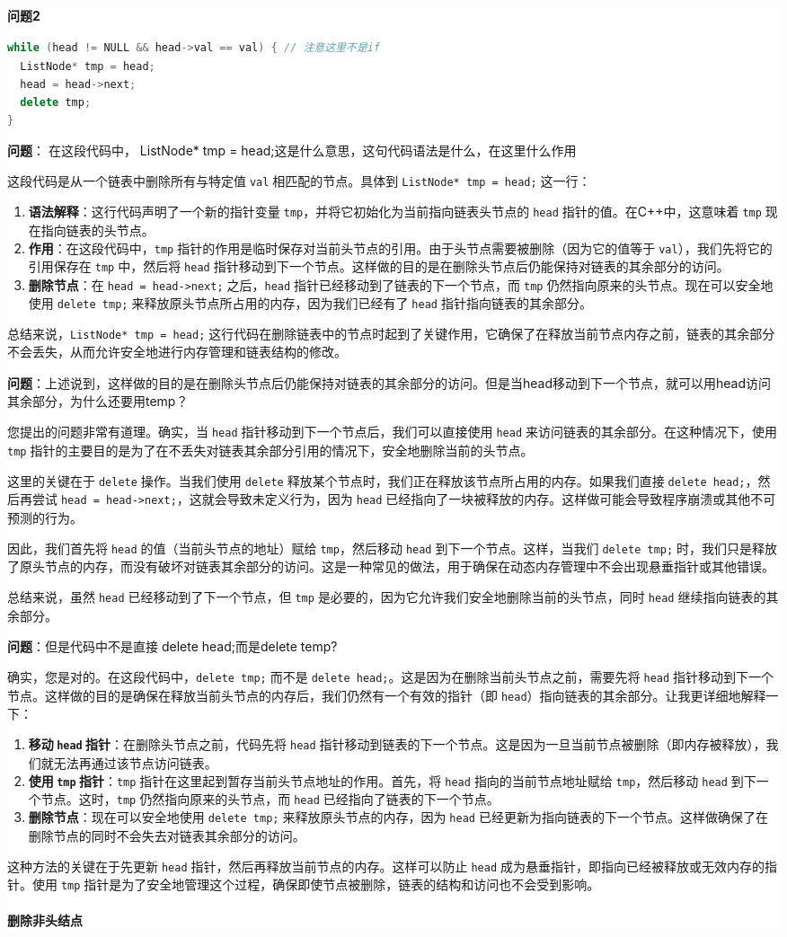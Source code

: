 
**问题2**

```cpp
while (head != NULL && head->val == val) { // 注意这里不是if            
  ListNode* tmp = head;            
  head = head->next;            
  delete tmp;        
} 
```

**问题**： 在这段代码中，  ListNode* tmp = head;这是什么意思，这句代码语法是什么，在这里什么作用



这段代码是从一个链表中删除所有与特定值 `val` 相匹配的节点。具体到 `ListNode* tmp = head;` 这一行：

1. **语法解释**：这行代码声明了一个新的指针变量 `tmp`，并将它初始化为当前指向链表头节点的 `head` 指针的值。在C++中，这意味着 `tmp` 现在指向链表的头节点。
2. **作用**：在这段代码中，`tmp` 指针的作用是临时保存对当前头节点的引用。由于头节点需要被删除（因为它的值等于 `val`），我们先将它的引用保存在 `tmp` 中，然后将 `head` 指针移动到下一个节点。这样做的目的是在删除头节点后仍能保持对链表的其余部分的访问。
3. **删除节点**：在 `head = head->next;` 之后，`head` 指针已经移动到了链表的下一个节点，而 `tmp` 仍然指向原来的头节点。现在可以安全地使用 `delete tmp;` 来释放原头节点所占用的内存，因为我们已经有了 `head` 指针指向链表的其余部分。

总结来说，`ListNode* tmp = head;` 这行代码在删除链表中的节点时起到了关键作用，它确保了在释放当前节点内存之前，链表的其余部分不会丢失，从而允许安全地进行内存管理和链表结构的修改。



**问题**：上述说到，这样做的目的是在删除头节点后仍能保持对链表的其余部分的访问。但是当head移动到下一个节点，就可以用head访问其余部分，为什么还要用temp？



您提出的问题非常有道理。确实，当 `head` 指针移动到下一个节点后，我们可以直接使用 `head` 来访问链表的其余部分。在这种情况下，使用 `tmp` 指针的主要目的是为了在不丢失对链表其余部分引用的情况下，安全地删除当前的头节点。

这里的关键在于 `delete` 操作。当我们使用 `delete` 释放某个节点时，我们正在释放该节点所占用的内存。如果我们直接 `delete head;`，然后再尝试 `head = head->next;`，这就会导致未定义行为，因为 `head` 已经指向了一块被释放的内存。这样做可能会导致程序崩溃或其他不可预测的行为。

因此，我们首先将 `head` 的值（当前头节点的地址）赋给 `tmp`，然后移动 `head` 到下一个节点。这样，当我们 `delete tmp;` 时，我们只是释放了原头节点的内存，而没有破坏对链表其余部分的访问。这是一种常见的做法，用于确保在动态内存管理中不会出现悬垂指针或其他错误。

总结来说，虽然 `head` 已经移动到了下一个节点，但 `tmp` 是必要的，因为它允许我们安全地删除当前的头节点，同时 `head` 继续指向链表的其余部分。



**问题**：但是代码中不是直接 delete head;而是delete temp?



确实，您是对的。在这段代码中，`delete tmp;` 而不是 `delete head;`。这是因为在删除当前头节点之前，需要先将 `head` 指针移动到下一个节点。这样做的目的是确保在释放当前头节点的内存后，我们仍然有一个有效的指针（即 `head`）指向链表的其余部分。让我更详细地解释一下：

1. **移动 `head` 指针**：在删除头节点之前，代码先将 `head` 指针移动到链表的下一个节点。这是因为一旦当前节点被删除（即内存被释放），我们就无法再通过该节点访问链表。
2. **使用 `tmp` 指针**：`tmp` 指针在这里起到暂存当前头节点地址的作用。首先，将 `head` 指向的当前节点地址赋给 `tmp`，然后移动 `head` 到下一个节点。这时，`tmp` 仍然指向原来的头节点，而 `head` 已经指向了链表的下一个节点。
3. **删除节点**：现在可以安全地使用 `delete tmp;` 来释放原头节点的内存，因为 `head` 已经更新为指向链表的下一个节点。这样做确保了在删除节点的同时不会失去对链表其余部分的访问。

这种方法的关键在于先更新 `head` 指针，然后再释放当前节点的内存。这样可以防止 `head` 成为悬垂指针，即指向已经被释放或无效内存的指针。使用 `tmp` 指针是为了安全地管理这个过程，确保即使节点被删除，链表的结构和访问也不会受到影响。



#### 删除非头结点  
